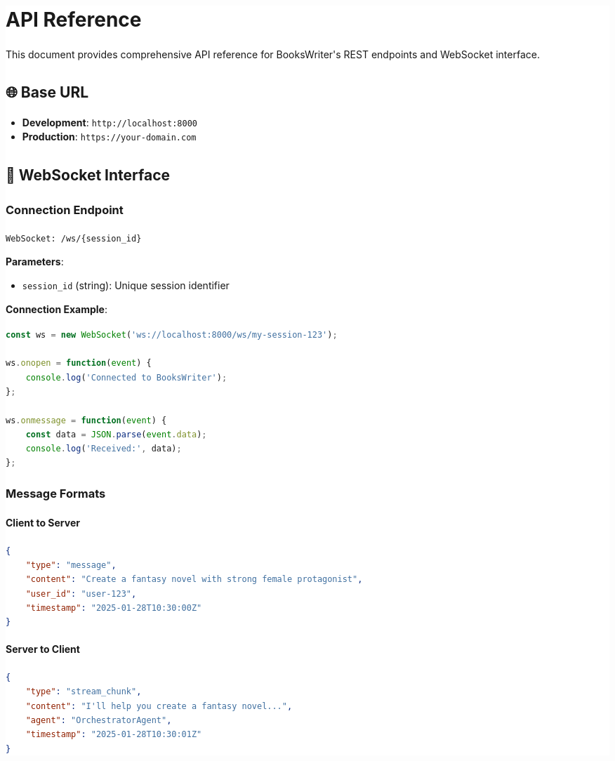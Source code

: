 # API Reference

This document provides comprehensive API reference for BooksWriter's REST endpoints and WebSocket interface.

## 🌐 Base URL

- **Development**: `http://localhost:8000`
- **Production**: `https://your-domain.com`

## 🔌 WebSocket Interface

### Connection Endpoint
```
WebSocket: /ws/{session_id}
```

**Parameters**:
- `session_id` (string): Unique session identifier

**Connection Example**:
```javascript
const ws = new WebSocket('ws://localhost:8000/ws/my-session-123');

ws.onopen = function(event) {
    console.log('Connected to BooksWriter');
};

ws.onmessage = function(event) {
    const data = JSON.parse(event.data);
    console.log('Received:', data);
};
```

### Message Formats

#### Client to Server
```json
{
    "type": "message",
    "content": "Create a fantasy novel with strong female protagonist",
    "user_id": "user-123",
    "timestamp": "2025-01-28T10:30:00Z"
}
```

#### Server to Client
```json
{
    "type": "stream_chunk",
    "content": "I'll help you create a fantasy novel...",
    "agent": "OrchestratorAgent",
    "timestamp": "2025-01-28T10:30:01Z"
}
```
